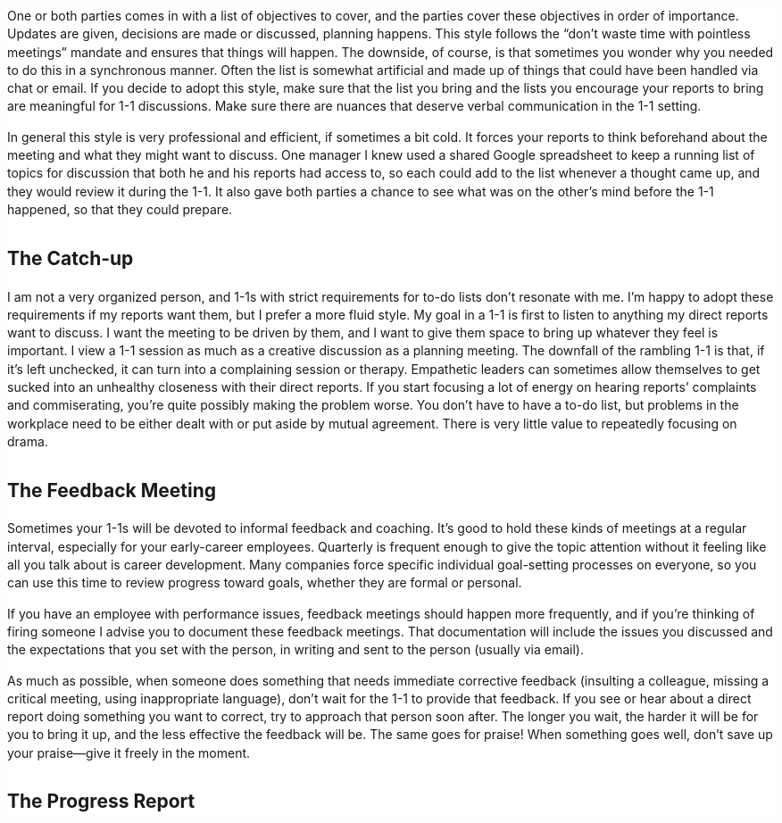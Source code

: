 One or both parties comes in with a list of objectives to cover, and the parties cover these objectives in order of importance. Updates are given, decisions are made or discussed, planning happens. This style follows the “don’t waste time with pointless meetings” mandate and ensures that things will happen. The downside, of course, is that sometimes you wonder why you needed to do this in a synchronous manner. Often the list is somewhat artificial and made up of things that could have been handled via chat or email. If you decide to adopt this style, make sure that the list you bring and the lists you encourage your reports to bring are meaningful for 1-1 discussions. Make sure there are nuances that deserve verbal communication in the 1-1 setting.

In general this style is very professional and efficient, if sometimes a bit cold. It forces your reports to think beforehand about the meeting and what they might want to discuss. One manager I knew used a shared Google spreadsheet to keep a running list of topics for discussion that both he and his reports had access to, so each could add to the list whenever a thought came up, and they would review it during the 1-1. It also gave both parties a chance to see what was on the other’s mind before the 1-1 happened, so that they could prepare.

## The Catch-up

I am not a very organized person, and 1-1s with strict requirements for to-do lists don’t resonate with me. I’m happy to adopt these requirements if my reports want them, but I prefer a more fluid style. My goal in a 1-1 is first to listen to anything my direct reports want to discuss. I want the meeting to be driven by them, and I want to give them space to bring up whatever they feel is important. I view a 1-1 session as much as a creative discussion as a planning meeting. The downfall of the rambling 1-1 is that, if it’s left unchecked, it can turn into a complaining session or therapy. Empathetic leaders can sometimes allow themselves to get sucked into an unhealthy closeness with their direct reports. If you start focusing a lot of energy on hearing reports’ complaints and commiserating, you’re quite possibly making the problem worse. You don’t have to have a to-do list, but problems in the workplace need to be either dealt with or put aside by mutual agreement. There is very little value to repeatedly focusing on drama.

## The Feedback Meeting

Sometimes your 1-1s will be devoted to informal feedback and coaching. It’s good to hold these kinds of meetings at a regular interval, especially for your early-career employees. Quarterly is frequent enough to give the topic attention without it feeling like all you talk about is career development. Many companies force specific individual goal-setting processes on everyone, so you can use this time to review progress toward goals, whether they are formal or personal.

If you have an employee with performance issues, feedback meetings should happen more frequently, and if you’re thinking of firing someone I advise you to document these feedback meetings. That documentation will include the issues you discussed and the expectations that you set with the person, in writing and sent to the person (usually via email).

As much as possible, when someone does something that needs immediate corrective feedback (insulting a colleague, missing a critical meeting, using inappropriate language), don’t wait for the 1-1 to provide that feedback. If you see or hear about a direct report doing something you want to correct, try to approach that person soon after. The longer you wait, the harder it will be for you to bring it up, and the less effective the feedback will be. The same goes for praise! When something goes well, don’t save up your praise—give it freely in the moment.

## The Progress Report
